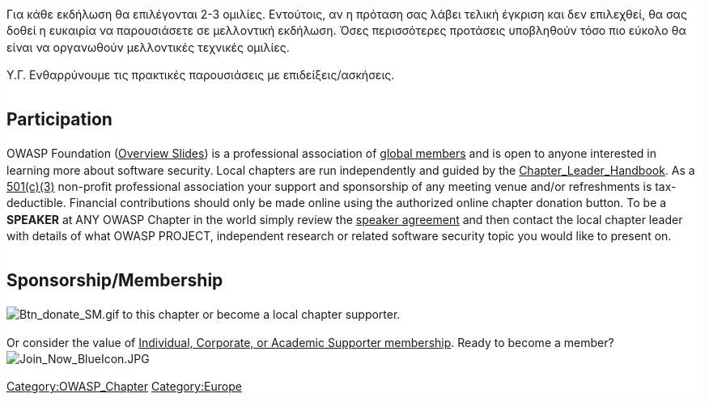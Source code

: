 Για κάθε εκδήλωση θα επιλέγονται 2-3 ομιλίες. Εντούτοις, αν η πρόταση
σας λάβει τελική έγκριση και δεν επιλεχθεί, θα σας δοθεί η ευκαιρία
να παρουσιάσετε σε μελλοντική εκδήλωση. Όσες περισσότερες προτάσεις
υποβληθούν τόσο πιο εύκολο θα είναι να οργανωθούν μελλοντικές
τεχνικές ομιλίες.

Υ.Γ. Ενθαρρύνουμε τις πρακτικές παρουσιάσεις με επιδείξεις/ασκήσεις.

## Participation

OWASP Foundation ([Overview
Slides](https://docs.google.com/a/owasp.org/presentation/d/10wi1EWFCPZwCpkB6qZaBNN8mR2XfQs8sLxcj9SCsP6c/edit?usp=sharing))
is a professional association of [global members](Membership "wikilink")
and is open to anyone interested in learning more about software
security. Local chapters are run independently and guided by the
[Chapter_Leader_Handbook](Chapter_Leader_Handbook "wikilink"). As a
[501(c)(3)](About_OWASP "wikilink") non-profit professional association
your support and sponsorship of any meeting venue and/or refreshments is
tax-deductible. Financial contributions should only be made online using
the authorized online chapter donation button. To be a <b>SPEAKER</b> at
ANY OWASP Chapter in the world simply review the [speaker
agreement](Speaker_Agreement "wikilink") and then contact the local
chapter leader with details of what OWASP PROJECT, independent research
or related software security topic you would like to present on.

## Sponsorship/Membership

![Btn_donate_SM.gif](Btn_donate_SM.gif "Btn_donate_SM.gif") to this
chapter or become a local chapter supporter.

Or consider the value of [Individual, Corporate, or Academic Supporter
membership](Membership "wikilink"). Ready to become a member?
![Join_Now_BlueIcon.JPG](Join_Now_BlueIcon.JPG
"Join_Now_BlueIcon.JPG")

[Category:OWASP_Chapter](Category:OWASP_Chapter "wikilink")
[Category:Europe](Category:Europe "wikilink")